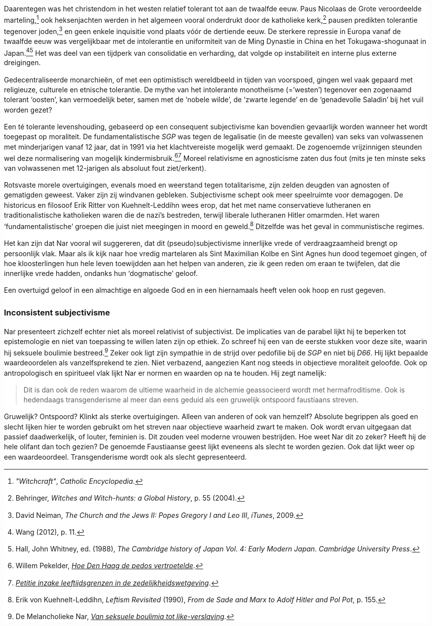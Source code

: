 Daarentegen was het christendom in het westen relatief tolerant tot aan de twaalfde eeuw. Paus Nicolaas de Grote veroordeelde marteling,[^13] ook heksenjachten werden in het algemeen vooral onderdrukt door de katholieke kerk,[^14] pausen predikten tolerantie tegenover joden,[^15] en geen enkele inquisitie vond plaats vóór de dertiende eeuw. De sterkere repressie in Europa vanaf de twaalfde eeuw was vergelijkbaar met de intolerantie en uniformiteit van de Ming Dynastie in China en het Tokugawa-shogunaat in Japan.[^16][^17] Het was deel van een tijdperk van consolidatie en verharding, dat volgde op instabiliteit en interne plus externe dreigingen. 

Gedecentraliseerde monarchieën, of met een optimistisch wereldbeeld in tijden van voorspoed, gingen wel vaak gepaard met religieuze, culturele en etnische tolerantie. De mythe van het intolerante monotheïsme (=’westen’) tegenover een zogenaamd tolerant ‘oosten’, kan vermoedelijk beter, samen met de ‘nobele wilde’, de ‘zwarte legende’ en de ‘genadevolle Saladin’ bij het vuil worden gezet? 

Een té tolerante levenshouding, gebaseerd op een consequent subjectivisme kan bovendien gevaarlijk worden wanneer het wordt toegepast op moraliteit. De fundamentalistische _SGP_ was tegen de legalisatie (in de meeste gevallen) van seks van volwassenen met minderjarigen vanaf 12 jaar, dat in 1991 via het klachtvereiste mogelijk werd gemaakt. De zogenoemde vrijzinnigen steunden wel deze normalisering van mogelijk kindermisbruik.[^18][^19] Moreel relativisme en agnosticisme zaten dus fout (mits je ten minste seks van volwassenen met 12-jarigen als absoluut fout ziet/erkent). 

Rotsvaste morele overtuigingen, evenals moed en weerstand tegen totalitarisme, zijn zelden deugden van agnosten of gematigden geweest. Vaker zijn zij windvanen gebleken. Subjectivisme schept ook meer speelruimte voor demagogen. De historicus en filosoof Erik Ritter von Kuehnelt-Leddihn wees erop, dat het met name conservatieve lutheranen en traditionalistische katholieken waren die de nazi’s bestreden, terwijl liberale lutheranen Hitler omarmden. Het waren ‘fundamentalistische’ groepen die juist niet meegingen in moord en geweld.[^20] Ditzelfde was het geval in communistische regimes.

Het kan zijn dat Nar vooral wil suggereren, dat dit (pseudo)subjectivisme innerlijke vrede of verdraagzaamheid brengt op persoonlijk vlak. Maar als ik kijk naar hoe vredig martelaren als Sint Maximilian Kolbe en Sint Agnes hun dood tegemoet gingen, of hoe kloosterlingen hun hele leven toewijdden aan het helpen van anderen, zie ik geen reden om eraan te twijfelen, dat die innerlijke vrede hadden, ondanks hun ‘dogmatische’ geloof.

Een overtuigd geloof in een almachtige en algoede God en in een hiernamaals heeft velen ook hoop en rust gegeven. 


### Inconsistent subjectivisme 

Nar presenteert zichzelf echter niet als moreel relativist of subjectivist. De implicaties van de parabel lijkt hij te beperken tot epistemologie en niet van toepassing te willen laten zijn op ethiek. Zo schreef hij een van de eerste stukken voor deze site, waarin hij seksuele boulimie bestreed.[^21] Zeker ook ligt zijn sympathie in de strijd over pedofilie bij de _SGP_ en niet bij _D66_. Hij lijkt bepaalde waardeoordelen als vanzelfsprekend te zien. Niet verbazend, aangezien Kant nog steeds in objectieve moraliteit geloofde. Ook op antropologisch en spiritueel vlak lijkt Nar er normen en waarden op na te houden. Hij zegt namelijk:

>Dit is dan ook de reden waarom de ultieme waarheid in de alchemie geassocieerd wordt met hermafroditisme. Ook is hedendaags transgenderisme al meer dan eens geduid als een gruwelijk ontspoord faustiaans streven.

Gruwelijk? Ontspoord? Klinkt als sterke overtuigingen. Alleen van anderen of ook van hemzelf? Absolute begrippen als goed en slecht lijken hier te worden gebruikt om het streven naar objectieve waarheid zwart te maken. Ook wordt ervan uitgegaan dat passief daadwerkelijk, of louter, feminien is. Dit zouden veel moderne vrouwen bestrijden. Hoe weet Nar dit zo zeker? Heeft hij de hele olifant dan toch gezien? De genoemde Faustiaanse geest lijkt eveneens als slecht te worden gezien. Ook dat lijkt weer op een waardeoordeel. Transgenderisme wordt ook als slecht gepresenteerd. 


[^1]: De Melancholieke Nar, _[Overdenkingen over de parabel van de blinden en de olifant](https://reactionair.nl/artikelen/overdenkingen-over-de-parabel-van-de-blinden-en-de-olifant/)_.
[^2]: "群盲象を評す", 日本国語大辞典, 小学館国語辞典編集部 (in Japans), Vol. 4 きかく～けんう (2 ed.), Tokyo: 小学館, 20 April 2001, p. 1188
[^3]: John D. Ireland (2007), _Udana and the Itivuttaka: Two Classics from the Pali Canon_. _Buddhist Publication Society_, pp. 9, 81–84.
[^4]: Paul J. Griffiths (2007), _An Apology for Apologetics: A Study in the Logic of Interreligious Dialogue_, _Wipf and Stock_, pp. 46–47.
[^5]: De Melancholieke Nar, _[Popper: een afrekening](https://reactionair.nl/artikelen/popper-een-afrekening/)_.
[^6]: Ch'en, Kenneth (1956), _The Economic Background of The Hui-ch'ang Suppression of Buddhism_, _Harvard Journal of Asiatic Studies_, 19, (1/2), 67-105
[^7]: Moffett, Samuel Hugh (1998), _A History of Christianity in Asia, Vol. I: Beginnings to 1500_.
[^8]: Han Shu, vol. 45.
[^9]: Holböck, Ferdinand (2000), _New Saints and Blesseds of the Catholic Church (1979-1983) Vol. I_.
[^10]: Anagha Subhash Nair, Ananta Agarwal, _[Hindu extremists in India escalate rhetoric with calls to kill Muslims](https://www.nbcnews.com/news/world/hindu-extremists-india-escalate-rhetoric-calls-kill-muslims-rcna12450)_.
[^11]: Liu, Xinru (1997), _Silk and Religion: An Exploration of Material Life and the Thought of People, AD 600-1200, Parts 600–1200_.
[^12]: Lieu, Samuel N. C. (1992), _Manichaeism in the Later Roman Empire and Medieval China_.
[^13]: _"Witchcraft"_, _Catholic Encyclopedia_.
[^14]: Behringer, _Witches and Witch-hunts: a Global History_, p. 55 (2004).
[^15]: David Neiman, _The Church and the Jews II: Popes Gregory I and Leo III_, _iTunes_, 2009.
[^16]: Wang (2012), p. 11.
[^17]: Hall, John Whitney, ed. (1988), _The Cambridge history of Japan Vol. 4: Early Modern Japan_. _Cambridge University Press_.
[^18]: Willem Pekelder, _[Hoe Den Haag de pedos vertroetelde](https://www.groene.nl/artikel/hoe-den-haag-de-pedo-s-vertroetelde)_.
[^19]: _[Petitie inzake leeftijdsgrenzen in de zedelijkheidswetgeving](https://www.brongersma.info/Petitie_inzake_leeftijdsgrenzen_in_de_zedelijkheidswetgeving)_.
[^20]: Erik von Kuehnelt-Leddihn, _Leftism Revisited_ (1990), _From de Sade and Marx to Adolf Hitler and Pol Pot_, p. 155.
[^21]: De Melancholieke Nar, _[Van seksuele boulimia tot like-verslaving](https://reactionair.nl/artikelen/van-seksuele-boulimia-tot-like-verslaving/)_.
[^22]: Justinus de Marterlaar, _Dialoog met Trypho_, Hoofdstuk XXXIV.
[^23]: Zeller 1931, p. 274.